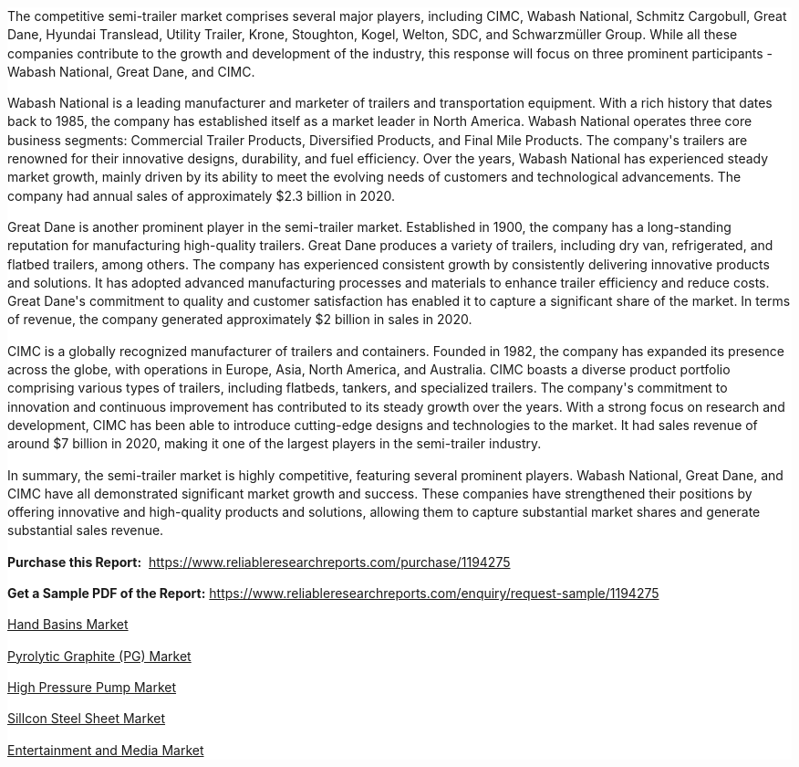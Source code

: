 <p><p>The competitive semi-trailer market comprises several major players, including CIMC, Wabash National, Schmitz Cargobull, Great Dane, Hyundai Translead, Utility Trailer, Krone, Stoughton, Kogel, Welton, SDC, and Schwarzmüller Group. While all these companies contribute to the growth and development of the industry, this response will focus on three prominent participants - Wabash National, Great Dane, and CIMC.</p><p>Wabash National is a leading manufacturer and marketer of trailers and transportation equipment. With a rich history that dates back to 1985, the company has established itself as a market leader in North America. Wabash National operates three core business segments: Commercial Trailer Products, Diversified Products, and Final Mile Products. The company's trailers are renowned for their innovative designs, durability, and fuel efficiency. Over the years, Wabash National has experienced steady market growth, mainly driven by its ability to meet the evolving needs of customers and technological advancements. The company had annual sales of approximately $2.3 billion in 2020.</p><p>Great Dane is another prominent player in the semi-trailer market. Established in 1900, the company has a long-standing reputation for manufacturing high-quality trailers. Great Dane produces a variety of trailers, including dry van, refrigerated, and flatbed trailers, among others. The company has experienced consistent growth by consistently delivering innovative products and solutions. It has adopted advanced manufacturing processes and materials to enhance trailer efficiency and reduce costs. Great Dane's commitment to quality and customer satisfaction has enabled it to capture a significant share of the market. In terms of revenue, the company generated approximately $2 billion in sales in 2020.</p><p>CIMC is a globally recognized manufacturer of trailers and containers. Founded in 1982, the company has expanded its presence across the globe, with operations in Europe, Asia, North America, and Australia. CIMC boasts a diverse product portfolio comprising various types of trailers, including flatbeds, tankers, and specialized trailers. The company's commitment to innovation and continuous improvement has contributed to its steady growth over the years. With a strong focus on research and development, CIMC has been able to introduce cutting-edge designs and technologies to the market. It had sales revenue of around $7 billion in 2020, making it one of the largest players in the semi-trailer industry.</p><p>In summary, the semi-trailer market is highly competitive, featuring several prominent players. Wabash National, Great Dane, and CIMC have all demonstrated significant market growth and success. These companies have strengthened their positions by offering innovative and high-quality products and solutions, allowing them to capture substantial market shares and generate substantial sales revenue.</p></p>
<p><strong>Purchase this Report:</strong>&nbsp;&nbsp;<a href="https://www.reliableresearchreports.com/purchase/1194275">https://www.reliableresearchreports.com/purchase/1194275</a></p>
<p></p>
<p><strong>Get a Sample PDF of the Report:</strong>&nbsp;<a href="https://www.reliableresearchreports.com/enquiry/request-sample/1194275">https://www.reliableresearchreports.com/enquiry/request-sample/1194275</a></p>
<p><p><a href="https://www.linkedin.com/pulse/hand-basins-market-size-share-amp-trends-analysis-report-application-jbgye/">Hand Basins Market</a></p><p><a href="https://github.com/ChiragRP21/Market-Research-Report-List-1/blob/main/pyrolytic-graphite-pg-market.md">Pyrolytic Graphite (PG) Market</a></p><p><a href="https://www.linkedin.com/pulse/decoding-high-pressure-pump-market-deep-dive-latest-trends-qojke/">High Pressure Pump Market</a></p><p><a href="https://github.com/ChiragRp1/Market-Research-Report-List-1/blob/main/sillcon-steel-sheet-market.md">Sillcon Steel Sheet Market</a></p><p><a href="https://medium.com/@albanaduro2018/entertainment-and-media-market-size-cagr-trends-2024-2030-5275c0351323">Entertainment and Media Market</a></p></p>
